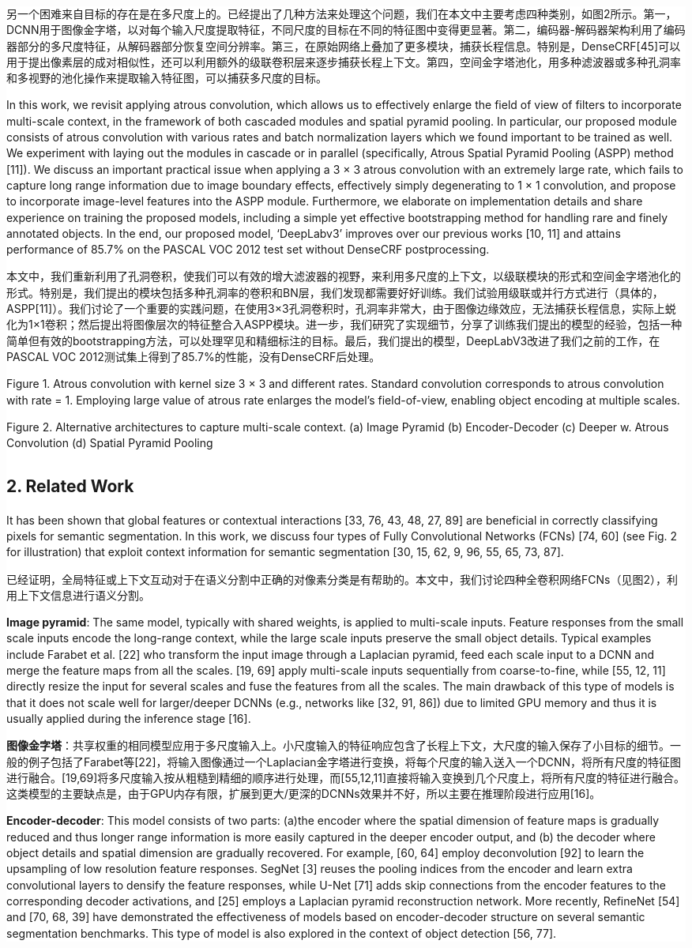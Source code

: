 另一个困难来自目标的存在是在多尺度上的。已经提出了几种方法来处理这个问题，我们在本文中主要考虑四种类别，如图2所示。第一，DCNN用于图像金字塔，以对每个输入尺度提取特征，不同尺度的目标在不同的特征图中变得更显著。第二，编码器-解码器架构利用了编码器部分的多尺度特征，从解码器部分恢复空间分辨率。第三，在原始网络上叠加了更多模块，捕获长程信息。特别是，DenseCRF[45]可以用于提出像素层的成对相似性，还可以利用额外的级联卷积层来逐步捕获长程上下文。第四，空间金字塔池化，用多种滤波器或多种孔洞率和多视野的池化操作来提取输入特征图，可以捕获多尺度的目标。

In this work, we revisit applying atrous convolution, which allows us to effectively enlarge the field of view of filters to incorporate multi-scale context, in the framework of both cascaded modules and spatial pyramid pooling. In particular, our proposed module consists of atrous convolution with various rates and batch normalization layers which we found important to be trained as well. We experiment with laying out the modules in cascade or in parallel (specifically, Atrous Spatial Pyramid Pooling (ASPP) method [11]). We discuss an important practical issue when applying a 3 × 3 atrous convolution with an extremely large rate, which fails to capture long range information due to image boundary effects, effectively simply degenerating to 1 × 1 convolution, and propose to incorporate image-level features into the ASPP module. Furthermore, we elaborate on implementation details and share experience on training the proposed models, including a simple yet effective bootstrapping method for handling rare and finely annotated objects. In the end, our proposed model, ‘DeepLabv3’ improves over our previous works [10, 11] and attains performance of 85.7% on the PASCAL VOC 2012 test set without DenseCRF postprocessing.

本文中，我们重新利用了孔洞卷积，使我们可以有效的增大滤波器的视野，来利用多尺度的上下文，以级联模块的形式和空间金字塔池化的形式。特别是，我们提出的模块包括多种孔洞率的卷积和BN层，我们发现都需要好好训练。我们试验用级联或并行方式进行（具体的，ASPP[11]）。我们讨论了一个重要的实践问题，在使用3×3孔洞卷积时，孔洞率非常大，由于图像边缘效应，无法捕获长程信息，实际上蜕化为1×1卷积；然后提出将图像层次的特征整合入ASPP模块。进一步，我们研究了实现细节，分享了训练我们提出的模型的经验，包括一种简单但有效的bootstrapping方法，可以处理罕见和精细标注的目标。最后，我们提出的模型，DeepLabV3改进了我们之前的工作，在PASCAL VOC 2012测试集上得到了85.7%的性能，没有DenseCRF后处理。

Figure 1. Atrous convolution with kernel size 3 × 3 and different rates. Standard convolution corresponds to atrous convolution with rate = 1. Employing large value of atrous rate enlarges the model’s field-of-view, enabling object encoding at multiple scales.

Figure 2. Alternative architectures to capture multi-scale context. (a) Image Pyramid (b) Encoder-Decoder (c) Deeper w. Atrous Convolution (d) Spatial Pyramid Pooling

## 2. Related Work

It has been shown that global features or contextual interactions [33, 76, 43, 48, 27, 89] are beneficial in correctly classifying pixels for semantic segmentation. In this work, we discuss four types of Fully Convolutional Networks (FCNs) [74, 60] (see Fig. 2 for illustration) that exploit context information for semantic segmentation [30, 15, 62, 9, 96, 55, 65, 73, 87].

已经证明，全局特征或上下文互动对于在语义分割中正确的对像素分类是有帮助的。本文中，我们讨论四种全卷积网络FCNs（见图2），利用上下文信息进行语义分割。

**Image pyramid**: The same model, typically with shared weights, is applied to multi-scale inputs. Feature responses from the small scale inputs encode the long-range context, while the large scale inputs preserve the small object details. Typical examples include Farabet et al. [22] who transform the input image through a Laplacian pyramid, feed each scale input to a DCNN and merge the feature maps from all the scales. [19, 69] apply multi-scale inputs sequentially from coarse-to-fine, while [55, 12, 11] directly resize the input for several scales and fuse the features from all the scales. The main drawback of this type of models is that it does not scale well for larger/deeper DCNNs (e.g., networks like [32, 91, 86]) due to limited GPU memory and thus it is usually applied during the inference stage [16].

**图像金字塔**：共享权重的相同模型应用于多尺度输入上。小尺度输入的特征响应包含了长程上下文，大尺度的输入保存了小目标的细节。一般的例子包括了Farabet等[22]，将输入图像通过一个Laplacian金字塔进行变换，将每个尺度的输入送入一个DCNN，将所有尺度的特征图进行融合。[19,69]将多尺度输入按从粗糙到精细的顺序进行处理，而[55,12,11]直接将输入变换到几个尺度上，将所有尺度的特征进行融合。这类模型的主要缺点是，由于GPU内存有限，扩展到更大/更深的DCNNs效果并不好，所以主要在推理阶段进行应用[16]。

**Encoder-decoder**: This model consists of two parts: (a)the encoder where the spatial dimension of feature maps is gradually reduced and thus longer range information is more easily captured in the deeper encoder output, and (b) the decoder where object details and spatial dimension are gradually recovered. For example, [60, 64] employ deconvolution [92] to learn the upsampling of low resolution feature responses. SegNet [3] reuses the pooling indices from the encoder and learn extra convolutional layers to densify the feature responses, while U-Net [71] adds skip connections from the encoder features to the corresponding decoder activations, and [25] employs a Laplacian pyramid reconstruction network. More recently, RefineNet [54] and [70, 68, 39] have demonstrated the effectiveness of models based on encoder-decoder structure on several semantic segmentation benchmarks. This type of model is also explored in the context of object detection [56, 77].
